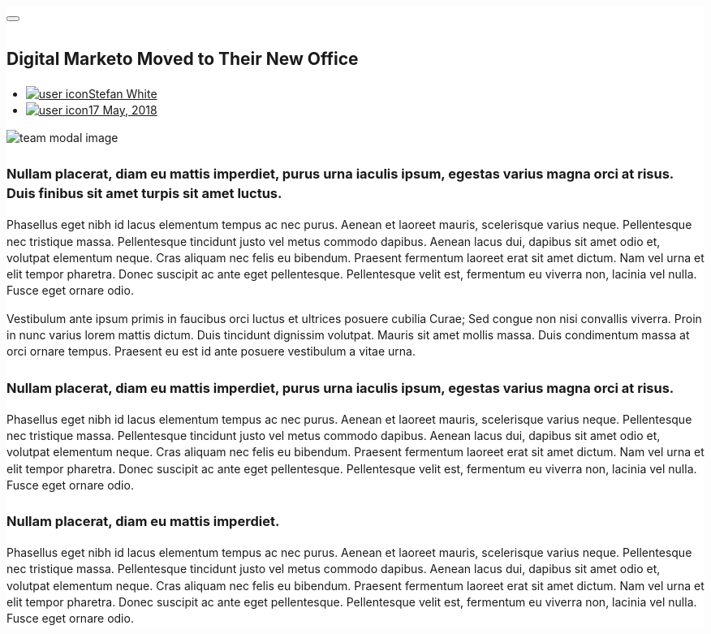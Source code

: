   
  <div class="modal fade full-width-modal" id="news-modal" tabindex="-1" role="dialog" aria-hidden="true">
    <div class="modal-dialog modal-dialog-centered" role="document">
      <div class="modal-content">
        <div class="modal-header">
          <button type="button" class="close" data-dismiss="modal" aria-label="Close">
            <i class="fas fa-times"></i>
          </button>
          <!-- End of .close -->
        </div>
        <!-- End of .modal-header -->
        <div class="modal-body">
          <div class="modal-title">
            <h2 class="section-title text-center">Digital Marketo Moved to Their New Office</h2>
          </div>
          <!-- End of .modal-title -->
          <ul class="blog-info">
            <li>
              <a href="#">
                <img src="images/news/user.png" alt="user icon">Stefan White</a>
            </li>
            <li>
              <a href="#">
                <img src="images/news/watch.png" alt="user icon">17 May, 2018</a>
            </li>
          </ul>
          <!-- End of .blog-info -->
          <img src="images/news/modal/news-modal.jpg" alt="team modal image" class="img-fluid modal-feat-img">
          <h3>Nullam placerat, diam eu mattis imperdiet, purus urna iaculis ipsum, egestas varius magna orci at risus. Duis finibus sit amet turpis sit amet luctus. </h3>
          <p>Phasellus eget nibh id lacus elementum tempus ac nec purus. Aenean et laoreet mauris, scelerisque varius neque. Pellentesque nec tristique massa. Pellentesque tincidunt justo vel metus commodo dapibus. Aenean lacus dui, dapibus sit amet odio et, volutpat elementum neque. Cras aliquam nec felis eu bibendum. Praesent fermentum laoreet erat sit amet dictum. Nam vel urna et elit tempor pharetra. Donec suscipit ac ante eget pellentesque. Pellentesque velit est, fermentum eu viverra non, lacinia vel nulla. Fusce eget ornare odio.</p>
          <p>Vestibulum ante ipsum primis in faucibus orci luctus et ultrices posuere cubilia Curae; Sed congue non nisi convallis viverra. Proin in nunc varius lorem mattis dictum. Duis tincidunt dignissim volutpat. Mauris sit amet mollis massa. Duis condimentum massa at orci ornare tempus. Praesent eu est id ante posuere vestibulum a vitae urna.</p>
          <h3>Nullam placerat, diam eu mattis imperdiet, purus urna iaculis ipsum, egestas varius magna orci at risus. </h3>
          <p>Phasellus eget nibh id lacus elementum tempus ac nec purus. Aenean et laoreet mauris, scelerisque varius neque. Pellentesque nec tristique massa. Pellentesque tincidunt justo vel metus commodo dapibus. Aenean lacus dui, dapibus sit amet odio et, volutpat elementum neque. Cras aliquam nec felis eu bibendum. Praesent fermentum laoreet erat sit amet dictum. Nam vel urna et elit tempor pharetra. Donec suscipit ac ante eget pellentesque. Pellentesque velit est, fermentum eu viverra non, lacinia vel nulla. Fusce eget ornare odio.</p>
          <h3>Nullam placerat, diam eu mattis imperdiet.</h3>
          <p>Phasellus eget nibh id lacus elementum tempus ac nec purus. Aenean et laoreet mauris, scelerisque varius neque. Pellentesque nec tristique massa. Pellentesque tincidunt justo vel metus commodo dapibus. Aenean lacus dui, dapibus sit amet odio et, volutpat elementum neque. Cras aliquam nec felis eu bibendum. Praesent fermentum laoreet erat sit amet dictum. Nam vel urna et elit tempor pharetra. Donec suscipit ac ante eget pellentesque. Pellentesque velit est, fermentum eu viverra non, lacinia vel nulla. Fusce eget ornare odio.</p>
        </div>
        <!-- End of .modal-body -->
      </div>
      <!-- End of .modal-content -->
    </div>
    <!-- End of .modal-dialog -->